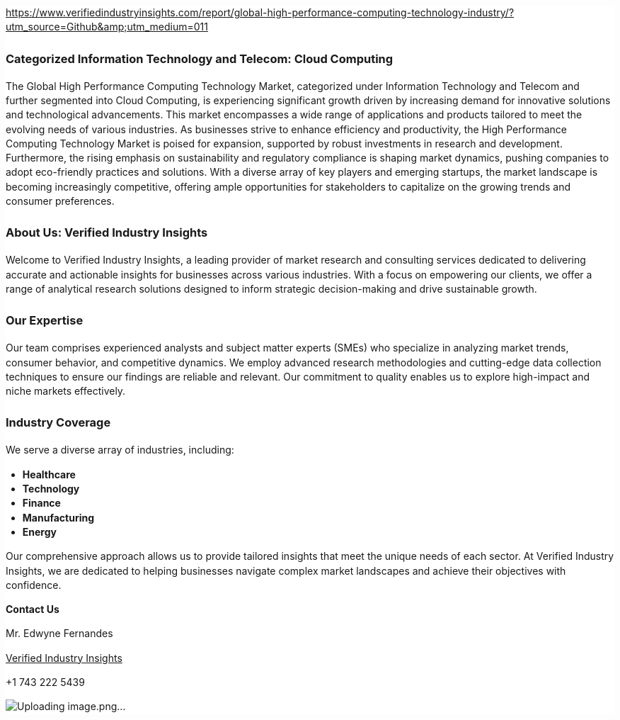 </strong><a href="https://www.verifiedindustryinsights.com/report/global-high-performance-computing-technology-industry/?utm_source=Github&amp;utm_medium=011">https://www.verifiedindustryinsights.com/report/global-high-performance-computing-technology-industry/?utm_source=Github&amp;utm_medium=011</a>&nbsp;</p><h3>Categorized Information Technology and Telecom: Cloud Computing </h3><p>The Global High Performance Computing Technology Market, categorized under Information Technology and Telecom and further segmented into Cloud Computing, is experiencing significant growth driven by increasing demand for innovative solutions and technological advancements. This market encompasses a wide range of applications and products tailored to meet the evolving needs of various industries. As businesses strive to enhance efficiency and productivity, the High Performance Computing Technology Market is poised for expansion, supported by robust investments in research and development. Furthermore, the rising emphasis on sustainability and regulatory compliance is shaping market dynamics, pushing companies to adopt eco-friendly practices and solutions. With a diverse array of key players and emerging startups, the market landscape is becoming increasingly competitive, offering ample opportunities for stakeholders to capitalize on the growing trends and consumer preferences.</p><h3>About Us: Verified Industry Insights</h3><p>Welcome to Verified Industry Insights, a leading provider of market research and consulting services dedicated to delivering accurate and actionable insights for businesses across various industries. With a focus on empowering our clients, we offer a range of analytical research solutions designed to inform strategic decision-making and drive sustainable growth.</p><h3>Our Expertise</h3><p>Our team comprises experienced analysts and subject matter experts (SMEs) who specialize in analyzing market trends, consumer behavior, and competitive dynamics. We employ advanced research methodologies and cutting-edge data collection techniques to ensure our findings are reliable and relevant. Our commitment to quality enables us to explore high-impact and niche markets effectively.</p><h3>Industry Coverage</h3><p>We serve a diverse array of industries, including:</p><ul><li><strong>Healthcare</strong></li><li><strong>Technology</strong></li><li><strong>Finance</strong></li><li><strong>Manufacturing</strong></li><li><strong>Energy</strong></li></ul><p>Our comprehensive approach allows us to provide tailored insights that meet the unique needs of each sector. At Verified Industry Insights, we are dedicated to helping businesses navigate complex market landscapes and achieve their objectives with confidence.</p><p><strong>Contact Us</strong></p><p>Mr. Edwyne Fernandes</p><p><a href="https://www.verifiedindustryinsights.com/">Verified Industry Insights</a></p><p>+1 743 222 5439</p>
![Uploading image.png…]()
